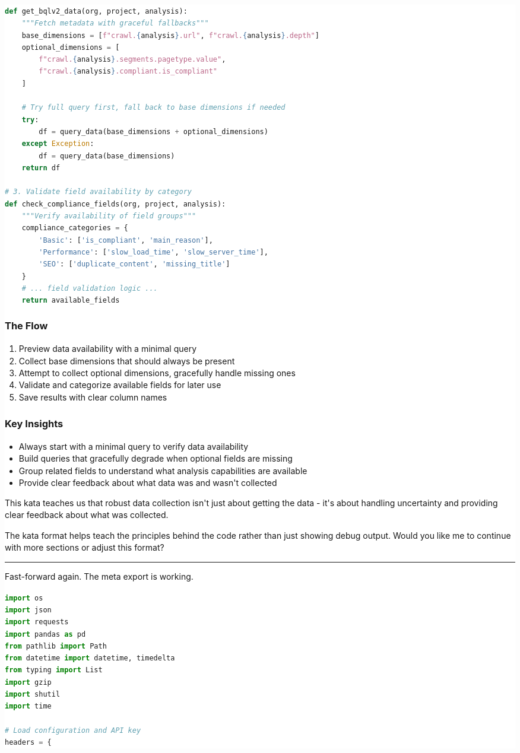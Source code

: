 ```python
def get_bqlv2_data(org, project, analysis):
    """Fetch metadata with graceful fallbacks"""
    base_dimensions = [f"crawl.{analysis}.url", f"crawl.{analysis}.depth"]
    optional_dimensions = [
        f"crawl.{analysis}.segments.pagetype.value",
        f"crawl.{analysis}.compliant.is_compliant"
    ]
    
    # Try full query first, fall back to base dimensions if needed
    try:
        df = query_data(base_dimensions + optional_dimensions)
    except Exception:
        df = query_data(base_dimensions)
    return df

# 3. Validate field availability by category
def check_compliance_fields(org, project, analysis):
    """Verify availability of field groups"""
    compliance_categories = {
        'Basic': ['is_compliant', 'main_reason'],
        'Performance': ['slow_load_time', 'slow_server_time'],
        'SEO': ['duplicate_content', 'missing_title']
    }
    # ... field validation logic ...
    return available_fields
```

### The Flow

1. Preview data availability with a minimal query
2. Collect base dimensions that should always be present
3. Attempt to collect optional dimensions, gracefully handle missing ones
4. Validate and categorize available fields for later use
5. Save results with clear column names

### Key Insights

- Always start with a minimal query to verify data availability
- Build queries that gracefully degrade when optional fields are missing
- Group related fields to understand what analysis capabilities are available
- Provide clear feedback about what data was and wasn't collected

This kata teaches us that robust data collection isn't just about getting the data - it's about handling uncertainty and providing clear feedback about what was collected.

The kata format helps teach the principles behind the code rather than just showing debug output. Would you like me to continue with more sections or adjust this format?

---

Fast-forward again. The meta export is working.

```python
import os
import json
import requests
import pandas as pd
from pathlib import Path
from datetime import datetime, timedelta
from typing import List
import gzip
import shutil
import time

# Load configuration and API key
headers = {
```